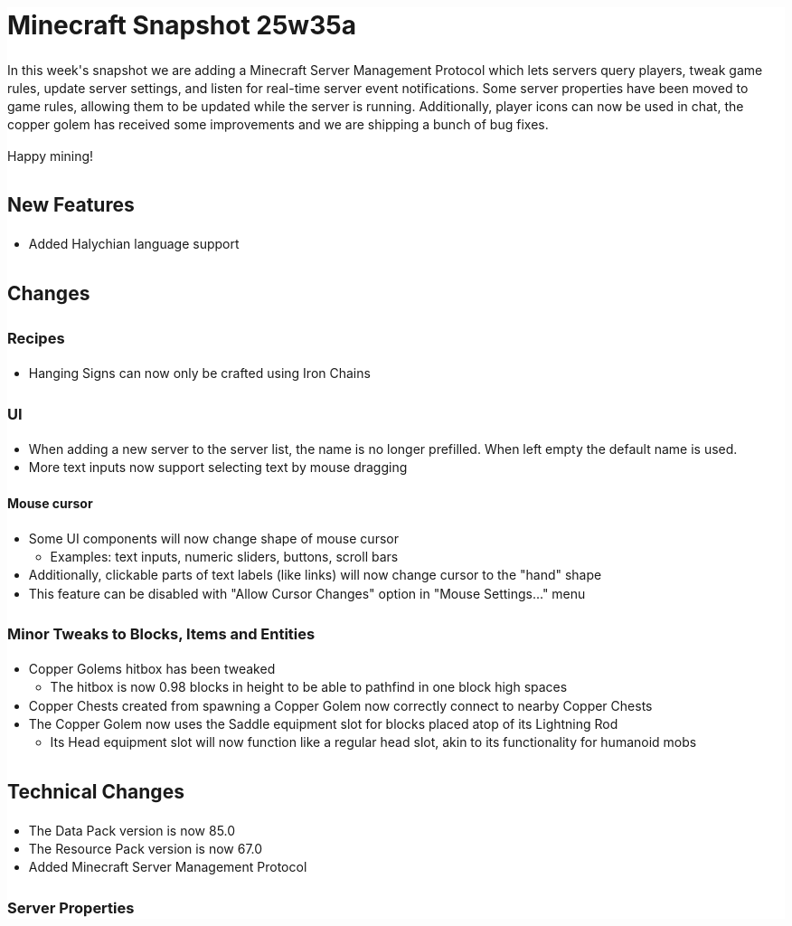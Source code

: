 # Minecraft Snapshot 25w35a

In this week's snapshot we are adding a Minecraft Server Management Protocol which lets servers query players, tweak game rules, update server settings, and listen for real-time server event notifications. Some server properties have been moved to game rules, allowing them to be updated while the server is running. Additionally, player icons can now be used in chat, the copper golem has received some improvements and we are shipping a bunch of bug fixes.

Happy mining!

## New Features

-   Added Halychian language support

## Changes

### Recipes

-   Hanging Signs can now only be crafted using Iron Chains

### UI

-   When adding a new server to the server list, the name is no longer prefilled. When left empty the default name is used.
-   More text inputs now support selecting text by mouse dragging

#### Mouse cursor

-   Some UI components will now change shape of mouse cursor
    -   Examples: text inputs, numeric sliders, buttons, scroll bars
-   Additionally, clickable parts of text labels (like links) will now change cursor to the "hand" shape
-   This feature can be disabled with "Allow Cursor Changes" option in "Mouse Settings..." menu

### Minor Tweaks to Blocks, Items and Entities

-   Copper Golems hitbox has been tweaked
    -   The hitbox is now 0.98 blocks in height to be able to pathfind in one block high spaces
-   Copper Chests created from spawning a Copper Golem now correctly connect to nearby Copper Chests
-   The Copper Golem now uses the Saddle equipment slot for blocks placed atop of its Lightning Rod
    -   Its Head equipment slot will now function like a regular head slot, akin to its functionality for humanoid mobs

## Technical Changes

-   The Data Pack version is now 85.0
-   The Resource Pack version is now 67.0
-   Added Minecraft Server Management Protocol

### Server Properties
